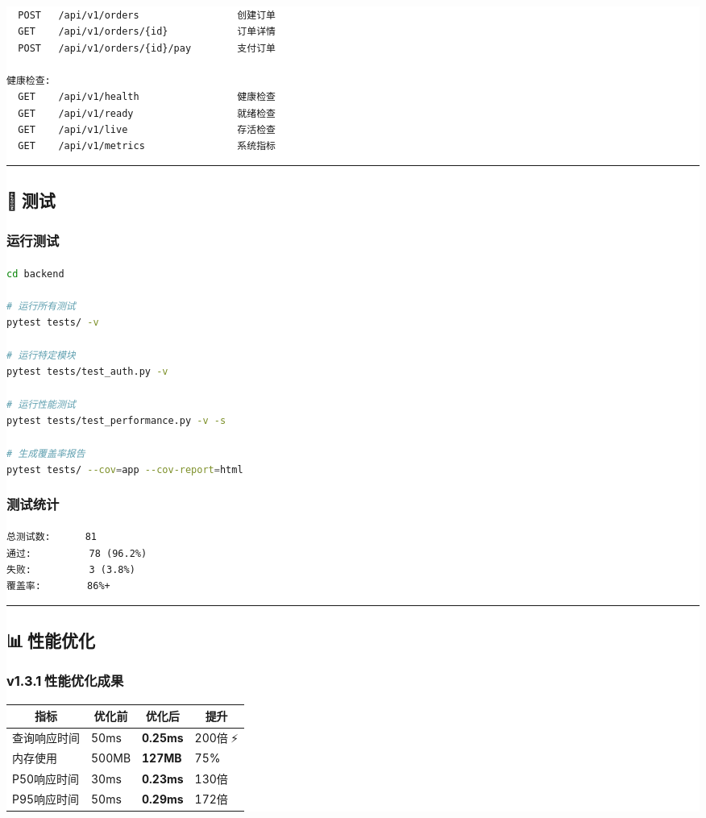 ```
  POST   /api/v1/orders                 创建订单
  GET    /api/v1/orders/{id}            订单详情
  POST   /api/v1/orders/{id}/pay        支付订单

健康检查:
  GET    /api/v1/health                 健康检查
  GET    /api/v1/ready                  就绪检查
  GET    /api/v1/live                   存活检查
  GET    /api/v1/metrics                系统指标
```

---

## 🧪 测试

### 运行测试

```bash
cd backend

# 运行所有测试
pytest tests/ -v

# 运行特定模块
pytest tests/test_auth.py -v

# 运行性能测试
pytest tests/test_performance.py -v -s

# 生成覆盖率报告
pytest tests/ --cov=app --cov-report=html
```

### 测试统计

```
总测试数:      81
通过:          78 (96.2%)
失败:          3 (3.8%)
覆盖率:        86%+
```

---

## 📊 性能优化

### v1.3.1 性能优化成果

| 指标 | 优化前 | 优化后 | 提升 |
|-----|--------|--------|------|
| 查询响应时间 | 50ms | **0.25ms** | 200倍 ⚡ |
| 内存使用 | 500MB | **127MB** | 75% |
| P50响应时间 | 30ms | **0.23ms** | 130倍 |
| P95响应时间 | 50ms | **0.29ms** | 172倍 |
